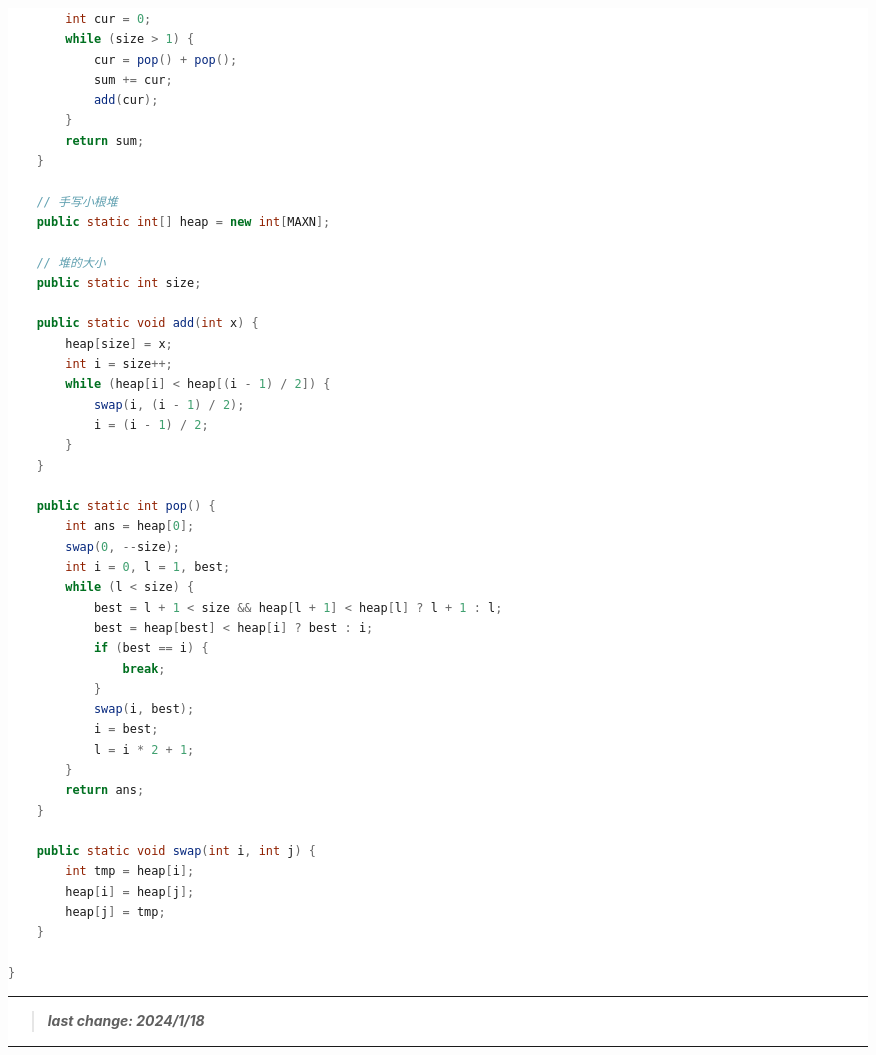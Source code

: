 ```java
        int cur = 0;
        while (size > 1) {
            cur = pop() + pop();
            sum += cur;
            add(cur);
        }
        return sum;
    }

    // 手写小根堆
    public static int[] heap = new int[MAXN];

    // 堆的大小
    public static int size;

    public static void add(int x) {
        heap[size] = x;
        int i = size++;
        while (heap[i] < heap[(i - 1) / 2]) {
            swap(i, (i - 1) / 2);
            i = (i - 1) / 2;
        }
    }

    public static int pop() {
        int ans = heap[0];
        swap(0, --size);
        int i = 0, l = 1, best;
        while (l < size) {
            best = l + 1 < size && heap[l + 1] < heap[l] ? l + 1 : l;
            best = heap[best] < heap[i] ? best : i;
            if (best == i) {
                break;
            }
            swap(i, best);
            i = best;
            l = i * 2 + 1;
        }
        return ans;
    }

    public static void swap(int i, int j) {
        int tmp = heap[i];
        heap[i] = heap[j];
        heap[j] = tmp;
    }

}
```

---

> ***last change: 2024/1/18***

---
